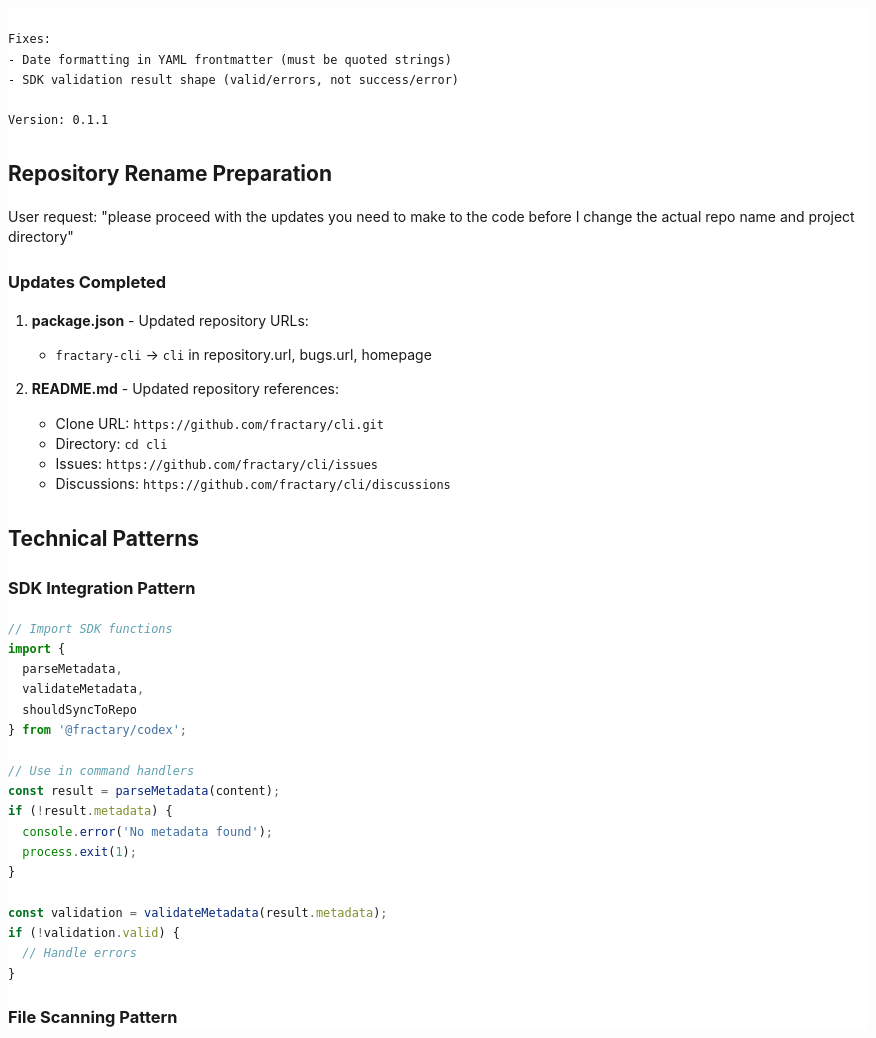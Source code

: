 ```

Fixes:
- Date formatting in YAML frontmatter (must be quoted strings)
- SDK validation result shape (valid/errors, not success/error)

Version: 0.1.1
```

## Repository Rename Preparation

User request: "please proceed with the updates you need to make to the code before I change the actual repo name and project directory"

### Updates Completed

1. **package.json** - Updated repository URLs:
   - `fractary-cli` → `cli` in repository.url, bugs.url, homepage

2. **README.md** - Updated repository references:
   - Clone URL: `https://github.com/fractary/cli.git`
   - Directory: `cd cli`
   - Issues: `https://github.com/fractary/cli/issues`
   - Discussions: `https://github.com/fractary/cli/discussions`

## Technical Patterns

### SDK Integration Pattern

```typescript
// Import SDK functions
import {
  parseMetadata,
  validateMetadata,
  shouldSyncToRepo
} from '@fractary/codex';

// Use in command handlers
const result = parseMetadata(content);
if (!result.metadata) {
  console.error('No metadata found');
  process.exit(1);
}

const validation = validateMetadata(result.metadata);
if (!validation.valid) {
  // Handle errors
}
```

### File Scanning Pattern
